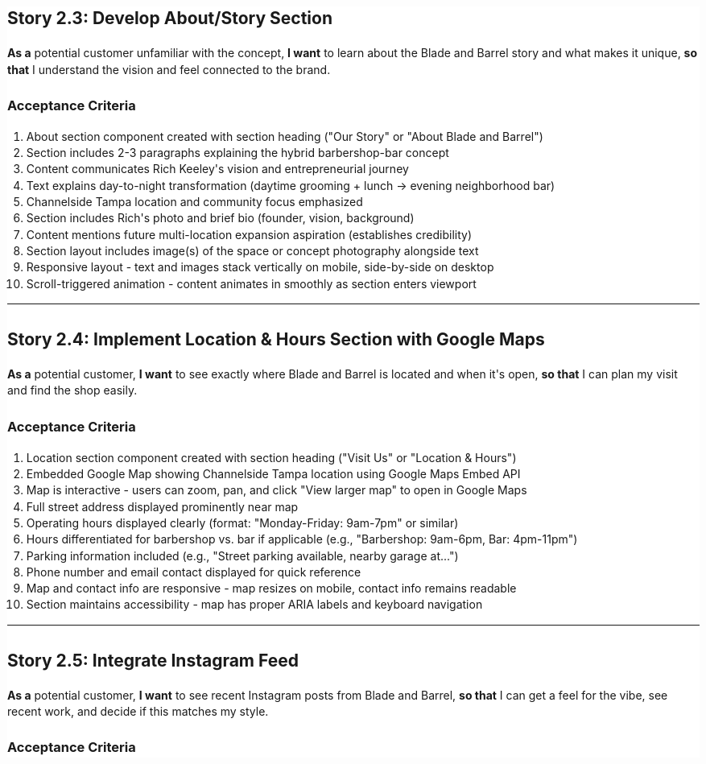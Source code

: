 
## Story 2.3: Develop About/Story Section

**As a** potential customer unfamiliar with the concept,
**I want** to learn about the Blade and Barrel story and what makes it unique,
**so that** I understand the vision and feel connected to the brand.

### Acceptance Criteria

1. About section component created with section heading ("Our Story" or "About Blade and Barrel")
2. Section includes 2-3 paragraphs explaining the hybrid barbershop-bar concept
3. Content communicates Rich Keeley's vision and entrepreneurial journey
4. Text explains day-to-night transformation (daytime grooming + lunch → evening neighborhood bar)
5. Channelside Tampa location and community focus emphasized
6. Section includes Rich's photo and brief bio (founder, vision, background)
7. Content mentions future multi-location expansion aspiration (establishes credibility)
8. Section layout includes image(s) of the space or concept photography alongside text
9. Responsive layout - text and images stack vertically on mobile, side-by-side on desktop
10. Scroll-triggered animation - content animates in smoothly as section enters viewport

---

## Story 2.4: Implement Location & Hours Section with Google Maps

**As a** potential customer,
**I want** to see exactly where Blade and Barrel is located and when it's open,
**so that** I can plan my visit and find the shop easily.

### Acceptance Criteria

1. Location section component created with section heading ("Visit Us" or "Location & Hours")
2. Embedded Google Map showing Channelside Tampa location using Google Maps Embed API
3. Map is interactive - users can zoom, pan, and click "View larger map" to open in Google Maps
4. Full street address displayed prominently near map
5. Operating hours displayed clearly (format: "Monday-Friday: 9am-7pm" or similar)
6. Hours differentiated for barbershop vs. bar if applicable (e.g., "Barbershop: 9am-6pm, Bar: 4pm-11pm")
7. Parking information included (e.g., "Street parking available, nearby garage at...")
8. Phone number and email contact displayed for quick reference
9. Map and contact info are responsive - map resizes on mobile, contact info remains readable
10. Section maintains accessibility - map has proper ARIA labels and keyboard navigation

---

## Story 2.5: Integrate Instagram Feed

**As a** potential customer,
**I want** to see recent Instagram posts from Blade and Barrel,
**so that** I can get a feel for the vibe, see recent work, and decide if this matches my style.

### Acceptance Criteria
